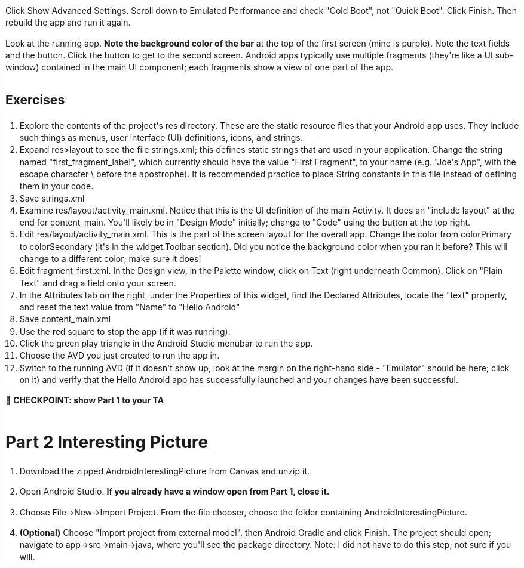    Click Show Advanced Settings. Scroll down to Emulated Performance and check "Cold Boot", not "Quick Boot". Click Finish. Then rebuild the app and run it again.

   Look at the running app. **Note the background color of the bar** at the top of the first screen (mine is purple). Note the text fields and the button. Click the button to get to the second screen. Android apps typically use multiple fragments (they're like a UI sub-window) contained in the main UI component; each fragments show a view of one part of the app.

   ## Exercises

   1. Explore the contents of the project's res directory. These are the static resource files that your Android app uses. They include such things as menus, user interface (UI) definitions, icons, and strings.
   2. Expand res>layout to see the file strings.xml; this defines static strings that are used in your application. Change the string named "first_fragment_label", which currently should have the value "First Fragment", to your name (e.g. "Joe's App", with the escape character \ before the apostrophe). It is recommended practice to place String constants in this file instead of defining them in your code.
   3. Save strings.xml
   4. Examine res/layout/activity_main.xml. Notice that this is the UI definition of the main Activity. It does an "include layout" at the end for content_main. You'll likely be in "Design Mode" initially; change to "Code" using the button at the top right.
   5. Edit res/layout/activity_main.xml. This is the part of the screen layout for the overall app. Change the color from colorPrimary to colorSecondary (it's in the widget.Toolbar section). Did you notice the background color when you ran it before? This will change to a different color; make sure it does!
   6. Edit fragment_first.xml. In the Design view, in the Palette window, click on Text (right underneath Common). Click on "Plain Text" and drag a field onto your screen.
   7. In the Attributes tab on the right, under the Properties of this widget, find the Declared Attributes, locate the "text" property, and reset the text value from "Name" to "Hello Android"
   8. Save content_main.xml
   9. Use the red square to stop the app (if it was running).
   10. Click the green play triangle in the Android Studio menubar to run the app.
   11. Choose the AVD you just created to run the app in.
   12. Switch to the running AVD (if it doesn't show up, look at the margin on the right-hand side - "Emulator" should be here; click on it) and verify that the Hello Android app has successfully launched and your changes have been successful.

   🏁 **CHECKPOINT: show Part 1 to your TA**

   # Part 2 Interesting Picture

   1. Download the zipped AndroidInterestingPicture from Canvas and unzip it.

   2. Open Android Studio. **If you already have a window open from Part 1, close it.**

   3. Choose File->New->Import Project. From the file chooser, choose the folder containing AndroidInterestingPicture.

   4. **(Optional)** Choose "Import project from external model", then Android Gradle and click Finish. The project should open; navigate to app->src->main->java, where you'll see the package directory. Note: I did not have to do this step; not sure if you will.
